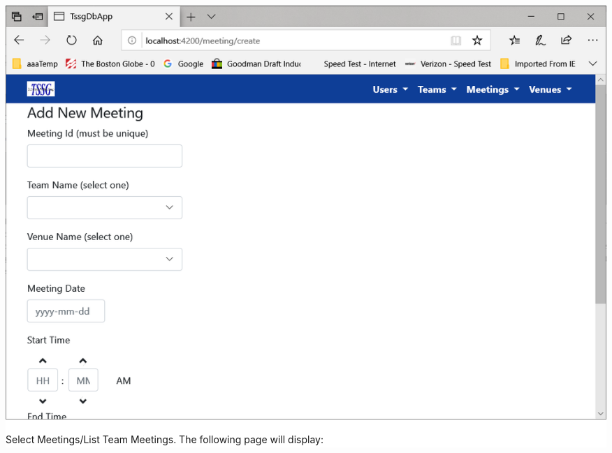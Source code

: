 ![Image9 Not Found](/media/image9.png)

Select Meetings/List Team Meetings. The following page will display:
